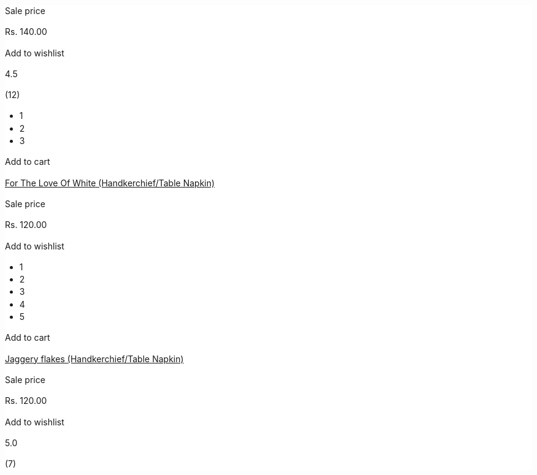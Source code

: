 Sale price

Rs. 140.00

Add to wishlist

4.5

(12)

[](/products/for-the-love-of-white-handkerchief)

[](/products/for-the-love-of-white-handkerchief)

[](/products/for-the-love-of-white-handkerchief)

[](/products/for-the-love-of-white-handkerchief)

- 1
- 2
- 3

Add to cart

[For The Love Of White (Handkerchief/Table Napkin)](/products/for-the-love-of-white-handkerchief)

Sale price

Rs. 120.00

Add to wishlist

[](/products/jaggery-flakes)

[](/products/jaggery-flakes)

[](/products/jaggery-flakes)

[](/products/jaggery-flakes)

[](/products/jaggery-flakes)

[](/products/jaggery-flakes)

- 1
- 2
- 3
- 4
- 5

Add to cart

[Jaggery flakes (Handkerchief/Table Napkin)](/products/jaggery-flakes)

Sale price

Rs. 120.00

Add to wishlist

5.0

(7)
